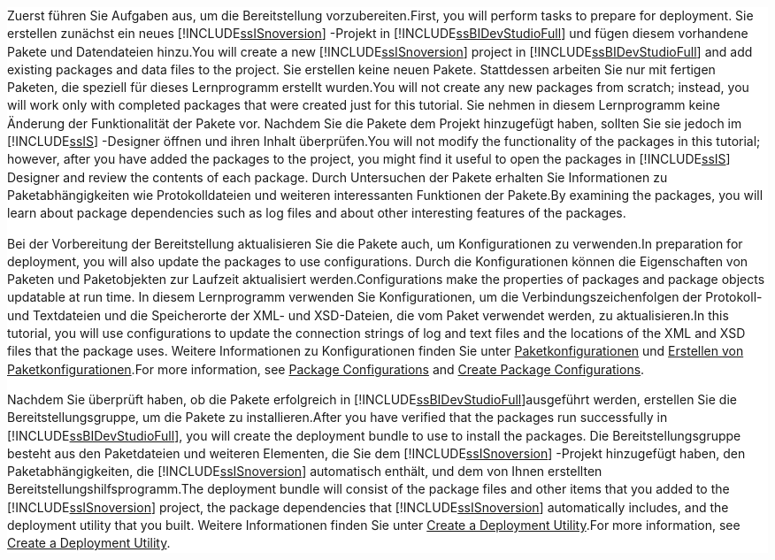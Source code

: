  <span data-ttu-id="76422-106">Zuerst führen Sie Aufgaben aus, um die Bereitstellung vorzubereiten.</span><span class="sxs-lookup"><span data-stu-id="76422-106">First, you will perform tasks to prepare for deployment.</span></span> <span data-ttu-id="76422-107">Sie erstellen zunächst ein neues [!INCLUDE[ssISnoversion](../includes/ssisnoversion-md.md)] -Projekt in [!INCLUDE[ssBIDevStudioFull](../includes/ssbidevstudiofull-md.md)] und fügen diesem vorhandene Pakete und Datendateien hinzu.</span><span class="sxs-lookup"><span data-stu-id="76422-107">You will create a new [!INCLUDE[ssISnoversion](../includes/ssisnoversion-md.md)] project in [!INCLUDE[ssBIDevStudioFull](../includes/ssbidevstudiofull-md.md)] and add existing packages and data files to the project.</span></span> <span data-ttu-id="76422-108">Sie erstellen keine neuen Pakete. Stattdessen arbeiten Sie nur mit fertigen Paketen, die speziell für dieses Lernprogramm erstellt wurden.</span><span class="sxs-lookup"><span data-stu-id="76422-108">You will not create any new packages from scratch; instead, you will work only with completed packages that were created just for this tutorial.</span></span> <span data-ttu-id="76422-109">Sie nehmen in diesem Lernprogramm keine Änderung der Funktionalität der Pakete vor. Nachdem Sie die Pakete dem Projekt hinzugefügt haben, sollten Sie sie jedoch im [!INCLUDE[ssIS](../includes/ssis-md.md)] -Designer öffnen und ihren Inhalt überprüfen.</span><span class="sxs-lookup"><span data-stu-id="76422-109">You will not modify the functionality of the packages in this tutorial; however, after you have added the packages to the project, you might find it useful to open the packages in [!INCLUDE[ssIS](../includes/ssis-md.md)] Designer and review the contents of each package.</span></span> <span data-ttu-id="76422-110">Durch Untersuchen der Pakete erhalten Sie Informationen zu Paketabhängigkeiten wie Protokolldateien und weiteren interessanten Funktionen der Pakete.</span><span class="sxs-lookup"><span data-stu-id="76422-110">By examining the packages, you will learn about package dependencies such as log files and about other interesting features of the packages.</span></span>

 <span data-ttu-id="76422-111">Bei der Vorbereitung der Bereitstellung aktualisieren Sie die Pakete auch, um Konfigurationen zu verwenden.</span><span class="sxs-lookup"><span data-stu-id="76422-111">In preparation for deployment, you will also update the packages to use configurations.</span></span> <span data-ttu-id="76422-112">Durch die Konfigurationen können die Eigenschaften von Paketen und Paketobjekten zur Laufzeit aktualisiert werden.</span><span class="sxs-lookup"><span data-stu-id="76422-112">Configurations make the properties of packages and package objects updatable at run time.</span></span> <span data-ttu-id="76422-113">In diesem Lernprogramm verwenden Sie Konfigurationen, um die Verbindungszeichenfolgen der Protokoll- und Textdateien und die Speicherorte der XML- und XSD-Dateien, die vom Paket verwendet werden, zu aktualisieren.</span><span class="sxs-lookup"><span data-stu-id="76422-113">In this tutorial, you will use configurations to update the connection strings of log and text files and the locations of the XML and XSD files that the package uses.</span></span> <span data-ttu-id="76422-114">Weitere Informationen zu Konfigurationen finden Sie unter [Paketkonfigurationen](../../2014/integration-services/package-configurations.md) und [Erstellen von Paketkonfigurationen](../../2014/integration-services/create-package-configurations.md).</span><span class="sxs-lookup"><span data-stu-id="76422-114">For more information, see [Package Configurations](../../2014/integration-services/package-configurations.md) and [Create Package Configurations](../../2014/integration-services/create-package-configurations.md).</span></span>

 <span data-ttu-id="76422-115">Nachdem Sie überprüft haben, ob die Pakete erfolgreich in [!INCLUDE[ssBIDevStudioFull](../includes/ssbidevstudiofull-md.md)]ausgeführt werden, erstellen Sie die Bereitstellungsgruppe, um die Pakete zu installieren.</span><span class="sxs-lookup"><span data-stu-id="76422-115">After you have verified that the packages run successfully in [!INCLUDE[ssBIDevStudioFull](../includes/ssbidevstudiofull-md.md)], you will create the deployment bundle to use to install the packages.</span></span> <span data-ttu-id="76422-116">Die Bereitstellungsgruppe besteht aus den Paketdateien und weiteren Elementen, die Sie dem [!INCLUDE[ssISnoversion](../includes/ssisnoversion-md.md)] -Projekt hinzugefügt haben, den Paketabhängigkeiten, die [!INCLUDE[ssISnoversion](../includes/ssisnoversion-md.md)] automatisch enthält, und dem von Ihnen erstellten Bereitstellungshilfsprogramm.</span><span class="sxs-lookup"><span data-stu-id="76422-116">The deployment bundle will consist of the package files and other items that you added to the [!INCLUDE[ssISnoversion](../includes/ssisnoversion-md.md)] project, the package dependencies that [!INCLUDE[ssISnoversion](../includes/ssisnoversion-md.md)] automatically includes, and the deployment utility that you built.</span></span> <span data-ttu-id="76422-117">Weitere Informationen finden Sie unter [Create a Deployment Utility](../../2014/integration-services/create-a-deployment-utility.md).</span><span class="sxs-lookup"><span data-stu-id="76422-117">For more information, see [Create a Deployment Utility](../../2014/integration-services/create-a-deployment-utility.md).</span></span>
